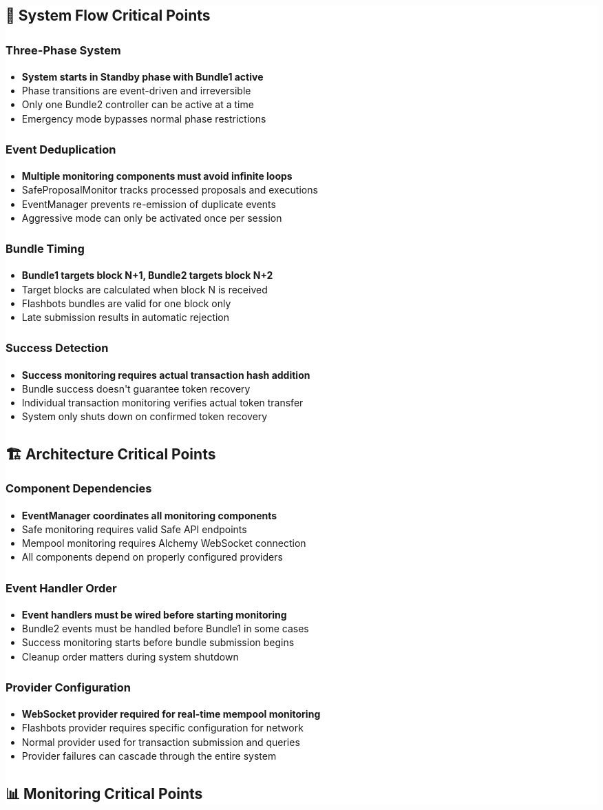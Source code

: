 ## 🔄 System Flow Critical Points

### Three-Phase System
- **System starts in Standby phase with Bundle1 active**
- Phase transitions are event-driven and irreversible
- Only one Bundle2 controller can be active at a time
- Emergency mode bypasses normal phase restrictions

### Event Deduplication
- **Multiple monitoring components must avoid infinite loops**
- SafeProposalMonitor tracks processed proposals and executions
- EventManager prevents re-emission of duplicate events
- Aggressive mode can only be activated once per session

### Bundle Timing
- **Bundle1 targets block N+1, Bundle2 targets block N+2**
- Target blocks are calculated when block N is received
- Flashbots bundles are valid for one block only
- Late submission results in automatic rejection

### Success Detection
- **Success monitoring requires actual transaction hash addition**
- Bundle success doesn't guarantee token recovery
- Individual transaction monitoring verifies actual token transfer
- System only shuts down on confirmed token recovery

## 🏗️ Architecture Critical Points

### Component Dependencies
- **EventManager coordinates all monitoring components**
- Safe monitoring requires valid Safe API endpoints
- Mempool monitoring requires Alchemy WebSocket connection
- All components depend on properly configured providers

### Event Handler Order
- **Event handlers must be wired before starting monitoring**
- Bundle2 events must be handled before Bundle1 in some cases
- Success monitoring starts before bundle submission begins
- Cleanup order matters during system shutdown

### Provider Configuration
- **WebSocket provider required for real-time mempool monitoring**
- Flashbots provider requires specific configuration for network
- Normal provider used for transaction submission and queries
- Provider failures can cascade through the entire system

## 📊 Monitoring Critical Points
